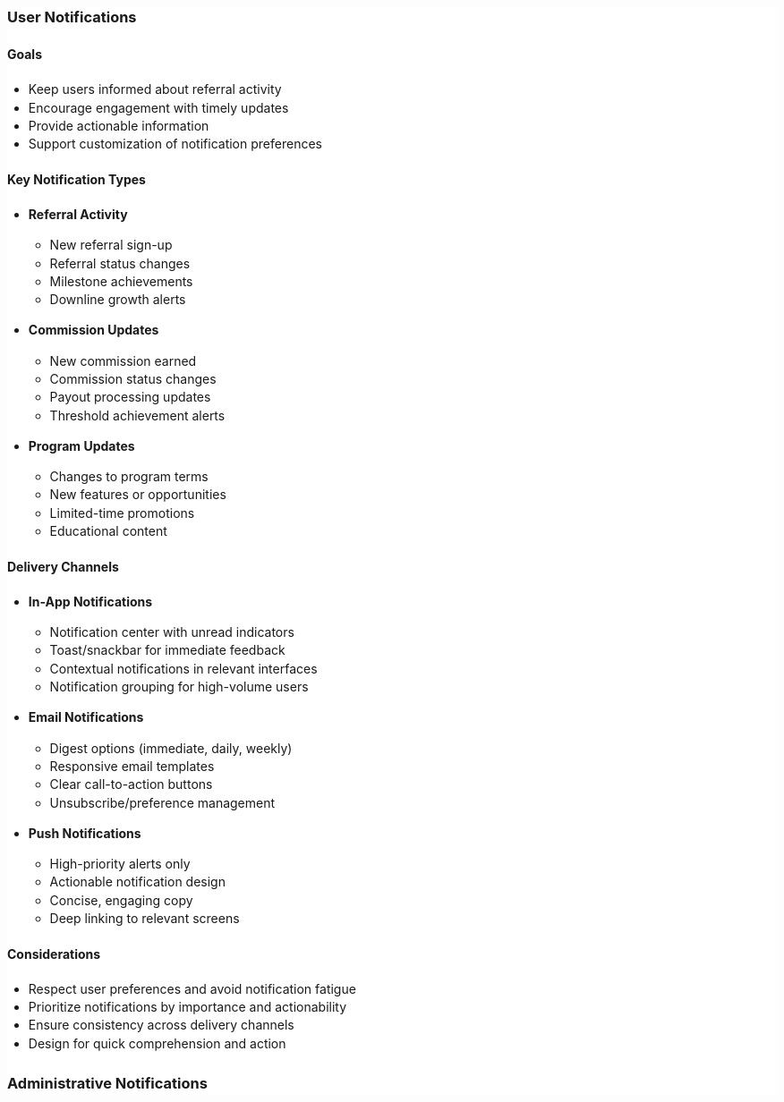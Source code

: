 ### User Notifications

#### Goals
- Keep users informed about referral activity
- Encourage engagement with timely updates
- Provide actionable information
- Support customization of notification preferences

#### Key Notification Types
- **Referral Activity**
  - New referral sign-up
  - Referral status changes
  - Milestone achievements
  - Downline growth alerts

- **Commission Updates**
  - New commission earned
  - Commission status changes
  - Payout processing updates
  - Threshold achievement alerts

- **Program Updates**
  - Changes to program terms
  - New features or opportunities
  - Limited-time promotions
  - Educational content

#### Delivery Channels
- **In-App Notifications**
  - Notification center with unread indicators
  - Toast/snackbar for immediate feedback
  - Contextual notifications in relevant interfaces
  - Notification grouping for high-volume users

- **Email Notifications**
  - Digest options (immediate, daily, weekly)
  - Responsive email templates
  - Clear call-to-action buttons
  - Unsubscribe/preference management

- **Push Notifications**
  - High-priority alerts only
  - Actionable notification design
  - Concise, engaging copy
  - Deep linking to relevant screens

#### Considerations
- Respect user preferences and avoid notification fatigue
- Prioritize notifications by importance and actionability
- Ensure consistency across delivery channels
- Design for quick comprehension and action

### Administrative Notifications
